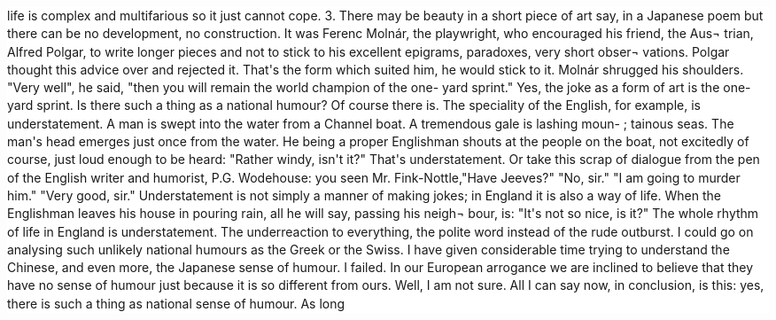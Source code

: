 life is complex and multifarious so it
just cannot cope.
3. There may be beauty in a short
piece of art say, in a Japanese poem
but there can be no development,
no construction.
It was Ferenc Molnár, the playwright,
who encouraged his friend, the Aus¬
trian, Alfred Polgar, to write longer
pieces and not to stick to his excellent
epigrams, paradoxes, very short obser¬
vations. Polgar thought this advice
over and rejected it. That's the form
which suited him, he would stick to
it. Molnár shrugged his shoulders.
"Very well", he said, "then you will
remain the world champion of the one-
yard sprint."
Yes, the joke as a form of art is
the one-yard sprint.
Is there such a thing as a national
humour? Of course there is. The
speciality of the English, for example,
is understatement. A man is swept
into the water from a Channel boat. A
tremendous gale is lashing moun- ;
tainous seas. The man's head emerges
just once from the water. He being
a proper Englishman shouts at the
people on the boat, not excitedly of
course, just loud enough to be heard:
"Rather windy, isn't it?" That's
understatement.
Or take this scrap of dialogue from
the pen of the English writer and
humorist, P.G. Wodehouse:
you seen Mr. Fink-Nottle,"Have
Jeeves?"
"No, sir."
"I am going to murder him."
"Very good, sir."
Understatement is not simply a
manner of making jokes; in England it
is also a way of life. When the
Englishman leaves his house in pouring
rain, all he will say, passing his neigh¬
bour, is: "It's not so nice, is it?" The
whole rhythm of life in England is
understatement. The underreaction to
everything, the polite word instead of
the rude outburst.
I could go on analysing such unlikely
national humours as the Greek or the
Swiss. I have given considerable time
trying to understand the Chinese, and
even more, the Japanese sense of
humour. I failed. In our European
arrogance we are inclined to believe
that they have no sense of humour
just because it is so different from
ours. Well, I am not sure.
All I can say now, in conclusion, is
this: yes, there is such a thing as
national sense of humour. As long